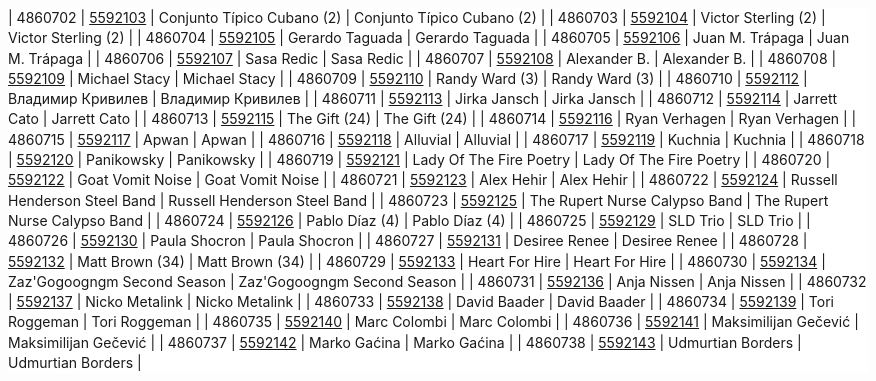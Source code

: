 | 4860702 | [5592103](https://www.discogs.com/artist/5592103) | Conjunto Típico Cubano (2) | Conjunto Típico Cubano (2) |
| 4860703 | [5592104](https://www.discogs.com/artist/5592104) | Victor Sterling (2) | Victor Sterling (2) |
| 4860704 | [5592105](https://www.discogs.com/artist/5592105) | Gerardo Taguada | Gerardo Taguada |
| 4860705 | [5592106](https://www.discogs.com/artist/5592106) | Juan M. Trápaga | Juan M. Trápaga |
| 4860706 | [5592107](https://www.discogs.com/artist/5592107) | Sasa Redic | Sasa Redic |
| 4860707 | [5592108](https://www.discogs.com/artist/5592108) | Alexander B. | Alexander B. |
| 4860708 | [5592109](https://www.discogs.com/artist/5592109) | Michael Stacy | Michael Stacy |
| 4860709 | [5592110](https://www.discogs.com/artist/5592110) | Randy Ward (3) | Randy Ward (3) |
| 4860710 | [5592112](https://www.discogs.com/artist/5592112) | Владимир Кривилев | Владимир Кривилев |
| 4860711 | [5592113](https://www.discogs.com/artist/5592113) | Jirka Jansch | Jirka Jansch |
| 4860712 | [5592114](https://www.discogs.com/artist/5592114) | Jarrett Cato | Jarrett Cato |
| 4860713 | [5592115](https://www.discogs.com/artist/5592115) | The Gift (24) | The Gift (24) |
| 4860714 | [5592116](https://www.discogs.com/artist/5592116) | Ryan Verhagen | Ryan Verhagen |
| 4860715 | [5592117](https://www.discogs.com/artist/5592117) | Apwan | Apwan |
| 4860716 | [5592118](https://www.discogs.com/artist/5592118) | Alluvial | Alluvial |
| 4860717 | [5592119](https://www.discogs.com/artist/5592119) | Kuchnia | Kuchnia |
| 4860718 | [5592120](https://www.discogs.com/artist/5592120) | Panikowsky | Panikowsky |
| 4860719 | [5592121](https://www.discogs.com/artist/5592121) | Lady Of The Fire Poetry | Lady Of The Fire Poetry |
| 4860720 | [5592122](https://www.discogs.com/artist/5592122) | Goat Vomit Noise | Goat Vomit Noise |
| 4860721 | [5592123](https://www.discogs.com/artist/5592123) | Alex Hehir | Alex Hehir |
| 4860722 | [5592124](https://www.discogs.com/artist/5592124) | Russell Henderson Steel Band | Russell Henderson Steel Band |
| 4860723 | [5592125](https://www.discogs.com/artist/5592125) | The Rupert Nurse Calypso Band | The Rupert Nurse Calypso Band |
| 4860724 | [5592126](https://www.discogs.com/artist/5592126) | Pablo Díaz (4) | Pablo Díaz (4) |
| 4860725 | [5592129](https://www.discogs.com/artist/5592129) | SLD Trio | SLD Trio |
| 4860726 | [5592130](https://www.discogs.com/artist/5592130) | Paula Shocron | Paula Shocron |
| 4860727 | [5592131](https://www.discogs.com/artist/5592131) | Desiree Renee | Desiree Renee |
| 4860728 | [5592132](https://www.discogs.com/artist/5592132) | Matt Brown (34) | Matt Brown (34) |
| 4860729 | [5592133](https://www.discogs.com/artist/5592133) | Heart For Hire | Heart For Hire |
| 4860730 | [5592134](https://www.discogs.com/artist/5592134) | Zaz'Gogoogngm Second Season | Zaz'Gogoogngm Second Season |
| 4860731 | [5592136](https://www.discogs.com/artist/5592136) | Anja Nissen | Anja Nissen |
| 4860732 | [5592137](https://www.discogs.com/artist/5592137) | Nicko Metalink | Nicko Metalink |
| 4860733 | [5592138](https://www.discogs.com/artist/5592138) | David Baader | David Baader |
| 4860734 | [5592139](https://www.discogs.com/artist/5592139) | Tori Roggeman | Tori Roggeman |
| 4860735 | [5592140](https://www.discogs.com/artist/5592140) | Marc Colombi | Marc Colombi |
| 4860736 | [5592141](https://www.discogs.com/artist/5592141) | Maksimilijan Gečević | Maksimilijan Gečević |
| 4860737 | [5592142](https://www.discogs.com/artist/5592142) | Marko Gaćina | Marko Gaćina |
| 4860738 | [5592143](https://www.discogs.com/artist/5592143) | Udmurtian Borders | Udmurtian Borders |
